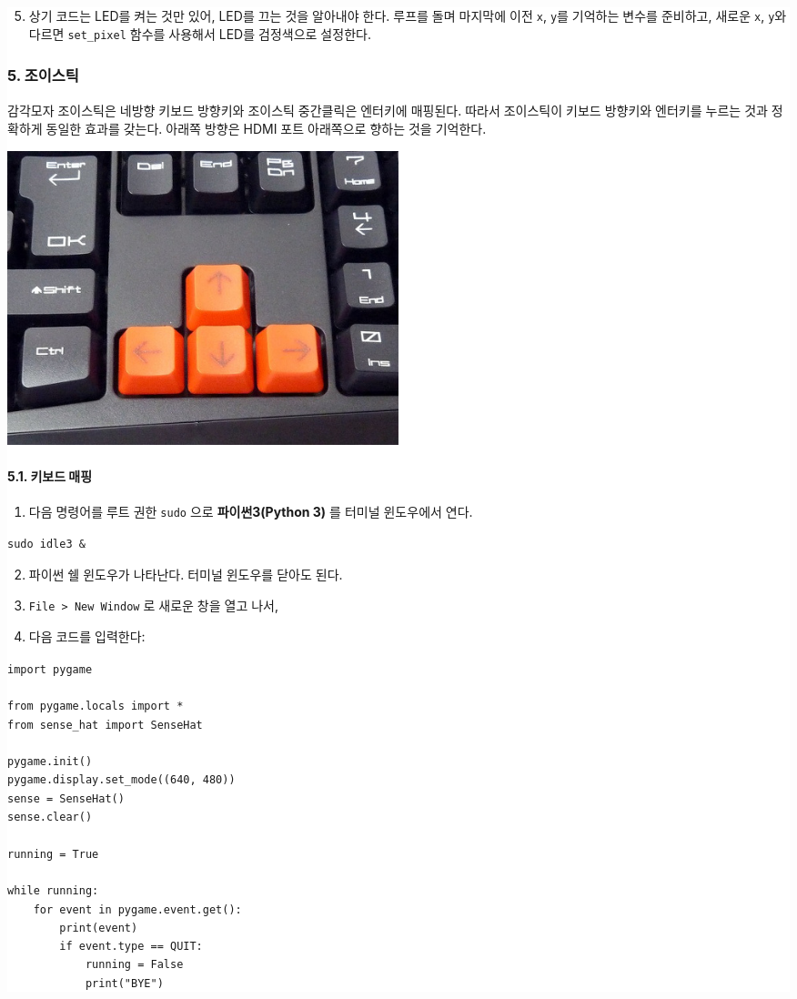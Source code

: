 5. 상기 코드는 LED를 켜는 것만 있어, LED를 끄는 것을 알아내야 한다.
루프를 돌며 마지막에 이전 `x`, `y`를 기억하는 변수를 준비하고, 새로운 `x`, `y`와 다르면 `set_pixel` 함수를 사용해서 LED를 검정색으로 설정한다.


### 5. 조이스틱

감각모자 조이스틱은 네방향 키보드 방향키와 조이스틱 중간클릭은 엔터키에 매핑된다.
따라서 조이스틱이 키보드 방향키와 엔터키를 누르는 것과 정확하게 동일한 효과를 갖는다.
아래쪽 방향은 HDMI 포트 아래쪽으로 향하는 것을 기억한다.

<img src="fig/rpi-cursor_keys.jpg" alt="조이스틱 키보드 매핑" width="50%" />

#### 5.1. 키보드 매핑


1. 다음 명령어를 루트 권한 `sudo` 으로 **파이썬3(Python 3)** 를 터미널 윈도우에서 연다.

~~~ {.python}
sudo idle3 &
~~~

2. 파이썬 쉘 윈도우가 나타난다. 터미널 윈도우를 닫아도 된다.

3. `File > New Window` 로 새로운 창을 열고 나서,

4. 다음 코드를 입력한다:

~~~ {.python}
import pygame

from pygame.locals import *
from sense_hat import SenseHat

pygame.init()
pygame.display.set_mode((640, 480))
sense = SenseHat()
sense.clear()

running = True

while running:
    for event in pygame.event.get():
        print(event)
        if event.type == QUIT:
            running = False
            print("BYE")
~~~
